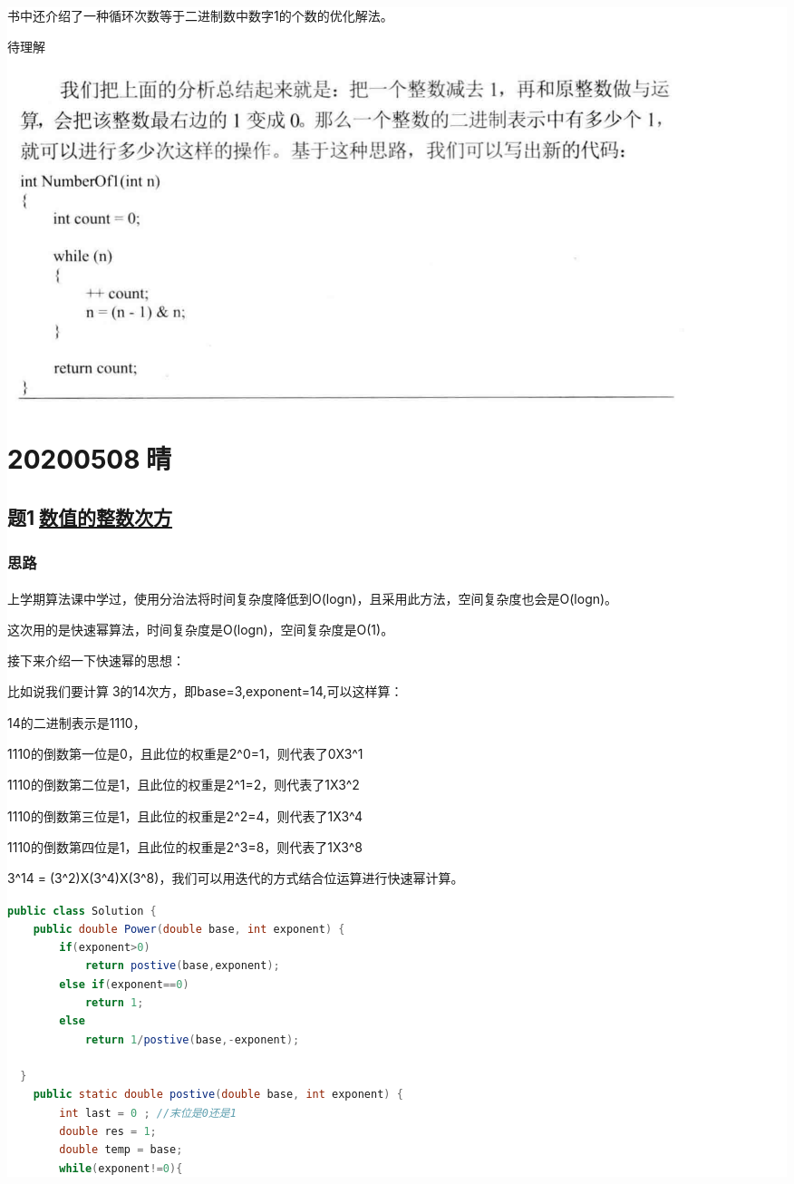 书中还介绍了一种循环次数等于二进制数中数字1的个数的优化解法。

待理解

![image-20200510021007308](../images/image-20200510021007308.png)


# 20200508 晴
## 题1 [ 数值的整数次方](https://www.nowcoder.com/practice/1a834e5e3e1a4b7ba251417554e07c00)

### 思路

上学期算法课中学过，使用分治法将时间复杂度降低到O(logn)，且采用此方法，空间复杂度也会是O(logn)。

这次用的是快速幂算法，时间复杂度是O(logn)，空间复杂度是O(1)。

接下来介绍一下快速幂的思想：

比如说我们要计算 3的14次方，即base=3,exponent=14,可以这样算：

14的二进制表示是1110，

1110的倒数第一位是0，且此位的权重是2^0=1，则代表了0X3^1

1110的倒数第二位是1，且此位的权重是2^1=2，则代表了1X3^2

1110的倒数第三位是1，且此位的权重是2^2=4，则代表了1X3^4

1110的倒数第四位是1，且此位的权重是2^3=8，则代表了1X3^8

 3^14 = (3^2)X(3^4)X(3^8)，我们可以用迭代的方式结合位运算进行快速幂计算。

```java
public class Solution {
    public double Power(double base, int exponent) {
        if(exponent>0)
            return postive(base,exponent);
        else if(exponent==0)
            return 1;
        else
            return 1/postive(base,-exponent);

  }
    public static double postive(double base, int exponent) {
        int last = 0 ; //末位是0还是1
        double res = 1;
        double temp = base;
        while(exponent!=0){
```